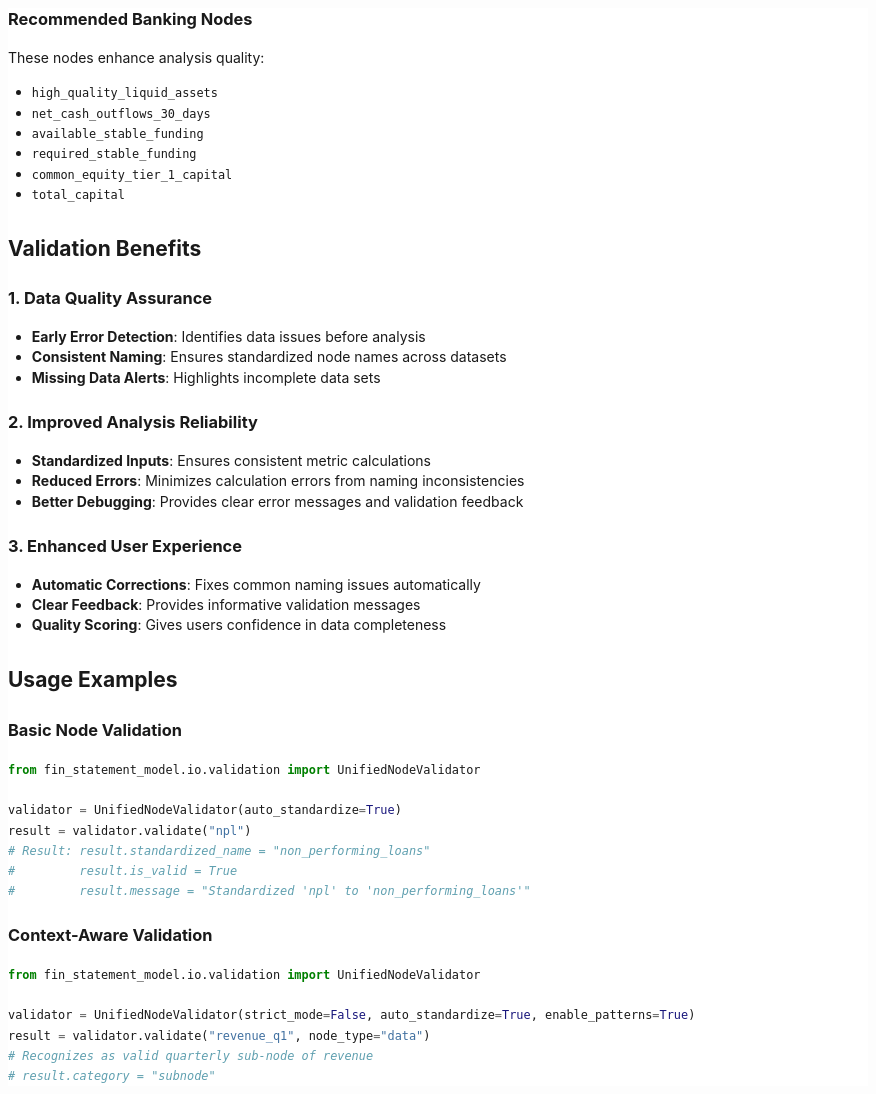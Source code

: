 ### Recommended Banking Nodes
These nodes enhance analysis quality:
- `high_quality_liquid_assets`
- `net_cash_outflows_30_days`
- `available_stable_funding`
- `required_stable_funding`
- `common_equity_tier_1_capital`
- `total_capital`

## Validation Benefits

### 1. Data Quality Assurance
- **Early Error Detection**: Identifies data issues before analysis
- **Consistent Naming**: Ensures standardized node names across datasets
- **Missing Data Alerts**: Highlights incomplete data sets

### 2. Improved Analysis Reliability
- **Standardized Inputs**: Ensures consistent metric calculations
- **Reduced Errors**: Minimizes calculation errors from naming inconsistencies
- **Better Debugging**: Provides clear error messages and validation feedback

### 3. Enhanced User Experience
- **Automatic Corrections**: Fixes common naming issues automatically
- **Clear Feedback**: Provides informative validation messages
- **Quality Scoring**: Gives users confidence in data completeness

## Usage Examples

### Basic Node Validation
```python
from fin_statement_model.io.validation import UnifiedNodeValidator

validator = UnifiedNodeValidator(auto_standardize=True)
result = validator.validate("npl")
# Result: result.standardized_name = "non_performing_loans"
#         result.is_valid = True
#         result.message = "Standardized 'npl' to 'non_performing_loans'"
```

### Context-Aware Validation
```python
from fin_statement_model.io.validation import UnifiedNodeValidator

validator = UnifiedNodeValidator(strict_mode=False, auto_standardize=True, enable_patterns=True)
result = validator.validate("revenue_q1", node_type="data")
# Recognizes as valid quarterly sub-node of revenue
# result.category = "subnode"
```

